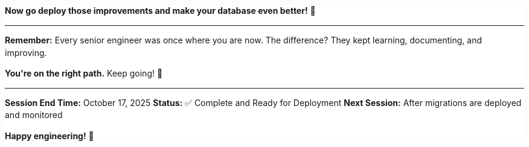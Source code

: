 **Now go deploy those improvements and make your database even better!** 🚀

---

**Remember:** Every senior engineer was once where you are now. The difference? They kept learning, documenting, and improving.

**You're on the right path.** Keep going! 💪

---

**Session End Time:** October 17, 2025
**Status:** ✅ Complete and Ready for Deployment
**Next Session:** After migrations are deployed and monitored

**Happy engineering!** 🎉
